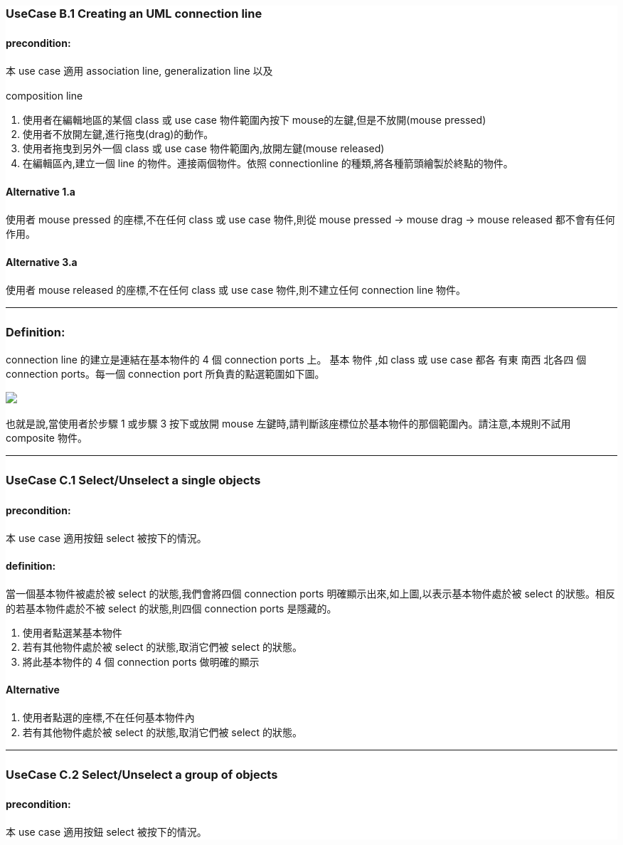 ### UseCase B.1 Creating an UML connection line
#### precondition:
本 use case 適用 association line, generalization line 以及

composition line
1. 使用者在編輯地區的某個 class 或 use case 物件範圍內按下 mouse的左鍵,但是不放開(mouse pressed)
2. 使用者不放開左鍵,進行拖曳(drag)的動作。
3. 使用者拖曳到另外一個 class 或 use case 物件範圍內,放開左鍵(mouse released)
4. 在編輯區內,建立一個 line 的物件。連接兩個物件。依照 connectionline 的種類,將各種箭頭繪製於終點的物件。

#### Alternative 1.a
使用者 mouse pressed 的座標,不在任何 class 或 use case 物件,則從 mouse pressed -> mouse drag -> mouse released 都不會有任何作用。

#### Alternative 3.a
使用者 mouse released 的座標,不在任何 class 或 use case 物件,則不建立任何 connection line 物件。

-----

### Definition: 
connection line 的建立是連結在基本物件的 4 個 connection ports 上。 基本 物件 ,如 class 或 use case 都各 有東 南西 北各四 個connection ports。每一個 connection port 所負責的點選範圍如下圖。

![](https://i.imgur.com/XrZB6FF.png)

也就是說,當使用者於步驟 1 或步驟 3 按下或放開 mouse 左鍵時,請判斷該座標位於基本物件的那個範圍內。請注意,本規則不試用 composite 物件。

-----

### UseCase C.1 Select/Unselect a single objects
#### precondition:
本 use case 適用按鈕 select 被按下的情況。

#### definition:
當一個基本物件被處於被 select 的狀態,我們會將四個 connection ports 明確顯示出來,如上圖,以表示基本物件處於被 select 的狀態。相反的若基本物件處於不被 select 的狀態,則四個 connection ports 是隱藏的。

1. 使用者點選某基本物件
2. 若有其他物件處於被 select 的狀態,取消它們被 select 的狀態。
3. 將此基本物件的 4 個 connection ports 做明確的顯示

#### Alternative
1. 使用者點選的座標,不在任何基本物件內
2. 若有其他物件處於被 select 的狀態,取消它們被 select 的狀態。

-----

### UseCase C.2 Select/Unselect a group of objects
#### precondition:
本 use case 適用按鈕 select 被按下的情況。
